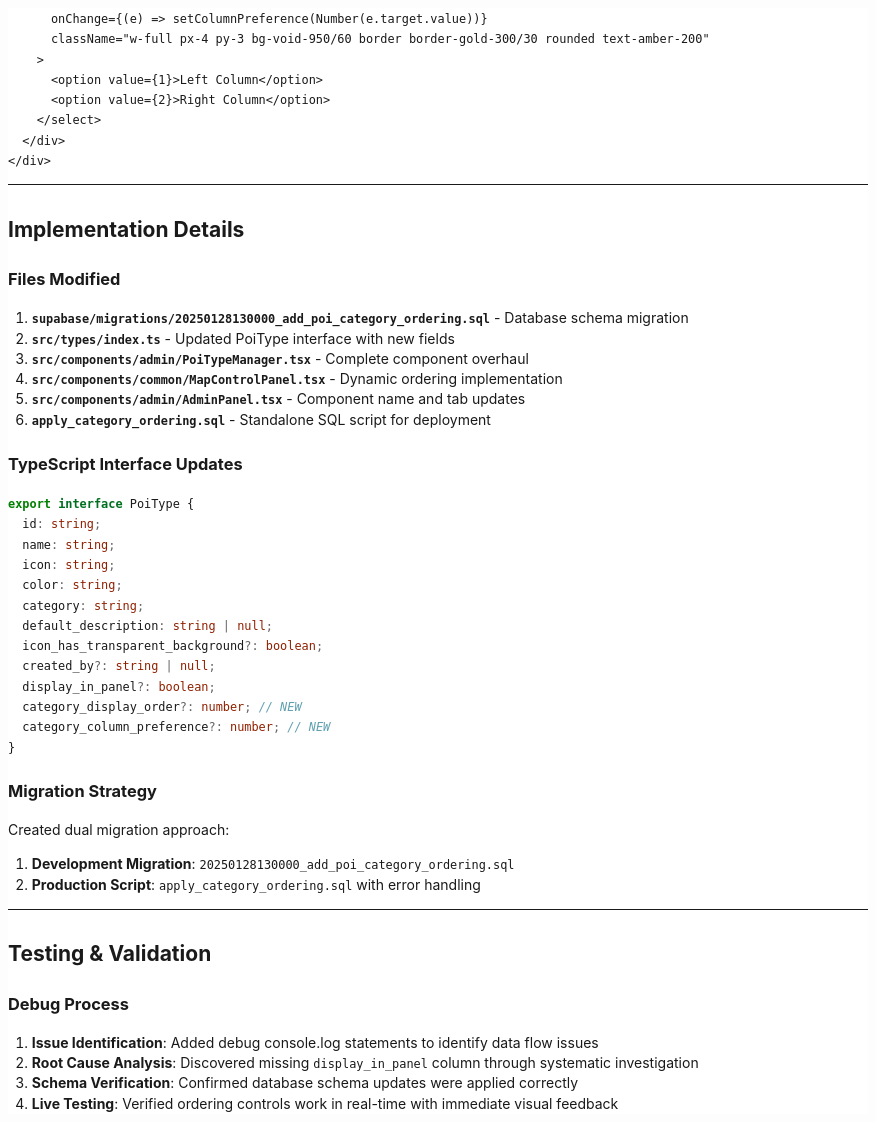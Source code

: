 ```tsx
      onChange={(e) => setColumnPreference(Number(e.target.value))}
      className="w-full px-4 py-3 bg-void-950/60 border border-gold-300/30 rounded text-amber-200"
    >
      <option value={1}>Left Column</option>
      <option value={2}>Right Column</option>
    </select>
  </div>
</div>
```

---

## Implementation Details

### Files Modified
1. **`supabase/migrations/20250128130000_add_poi_category_ordering.sql`** - Database schema migration
2. **`src/types/index.ts`** - Updated PoiType interface with new fields
3. **`src/components/admin/PoiTypeManager.tsx`** - Complete component overhaul
4. **`src/components/common/MapControlPanel.tsx`** - Dynamic ordering implementation
5. **`src/components/admin/AdminPanel.tsx`** - Component name and tab updates
6. **`apply_category_ordering.sql`** - Standalone SQL script for deployment

### TypeScript Interface Updates
```typescript
export interface PoiType {
  id: string;
  name: string;
  icon: string;
  color: string;
  category: string;
  default_description: string | null;
  icon_has_transparent_background?: boolean;
  created_by?: string | null;
  display_in_panel?: boolean;
  category_display_order?: number; // NEW
  category_column_preference?: number; // NEW
}
```

### Migration Strategy
Created dual migration approach:
1. **Development Migration**: `20250128130000_add_poi_category_ordering.sql`
2. **Production Script**: `apply_category_ordering.sql` with error handling

---

## Testing & Validation

### Debug Process
1. **Issue Identification**: Added debug console.log statements to identify data flow issues
2. **Root Cause Analysis**: Discovered missing `display_in_panel` column through systematic investigation
3. **Schema Verification**: Confirmed database schema updates were applied correctly
4. **Live Testing**: Verified ordering controls work in real-time with immediate visual feedback
